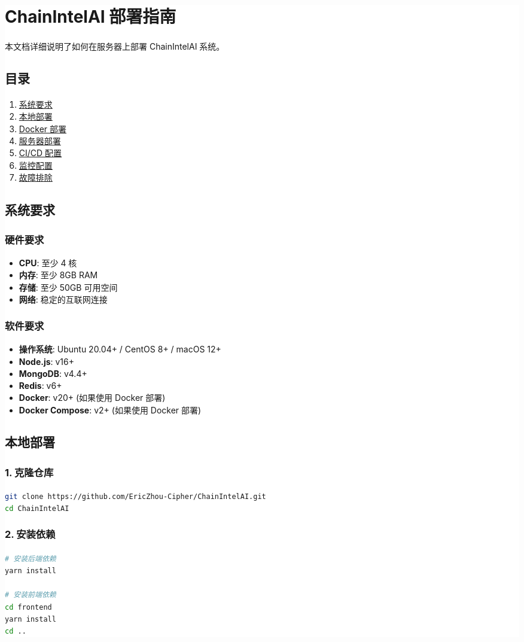 # ChainIntelAI 部署指南

本文档详细说明了如何在服务器上部署 ChainIntelAI 系统。

## 目录

1. [系统要求](#系统要求)
2. [本地部署](#本地部署)
3. [Docker 部署](#docker-部署)
4. [服务器部署](#服务器部署)
5. [CI/CD 配置](#cicd-配置)
6. [监控配置](#监控配置)
7. [故障排除](#故障排除)

## 系统要求

### 硬件要求

- **CPU**: 至少 4 核
- **内存**: 至少 8GB RAM
- **存储**: 至少 50GB 可用空间
- **网络**: 稳定的互联网连接

### 软件要求

- **操作系统**: Ubuntu 20.04+ / CentOS 8+ / macOS 12+
- **Node.js**: v16+
- **MongoDB**: v4.4+
- **Redis**: v6+
- **Docker**: v20+ (如果使用 Docker 部署)
- **Docker Compose**: v2+ (如果使用 Docker 部署)

## 本地部署

### 1. 克隆仓库

```bash
git clone https://github.com/EricZhou-Cipher/ChainIntelAI.git
cd ChainIntelAI
```

### 2. 安装依赖

```bash
# 安装后端依赖
yarn install

# 安装前端依赖
cd frontend
yarn install
cd ..
```
